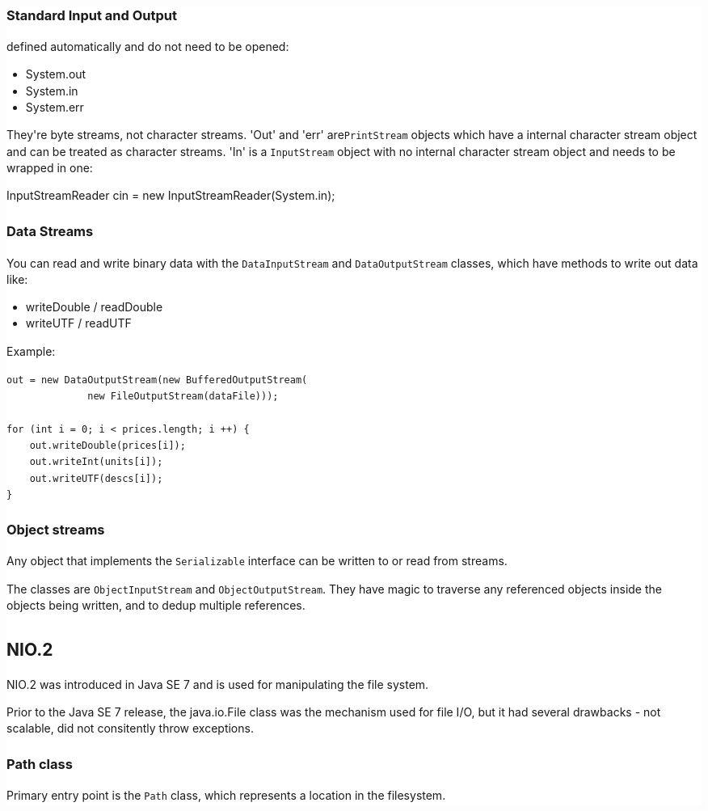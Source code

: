 ### Standard Input and Output

 defined automatically and do not need to be opened:
 
* System.out 
* System.in
* System.err

They're byte streams, not character streams.
'Out' and 'err' are`PrintStream` objects which have a internal character stream object and can be treated as character streams.
'In' is a `InputStream` object with no internal character stream object and needs to be wrapped in one:

InputStreamReader cin = new InputStreamReader(System.in);

### Data Streams

You can read and write binary data with the `DataInputStream` and `DataOutputStream` classes, which have methods to write out data like:
* writeDouble / readDouble
* writeUTF / readUTF

Example:

```
out = new DataOutputStream(new BufferedOutputStream(
              new FileOutputStream(dataFile)));

for (int i = 0; i < prices.length; i ++) {
    out.writeDouble(prices[i]);
    out.writeInt(units[i]);
    out.writeUTF(descs[i]);
}

```
### Object streams

Any object that implements the `Serializable` interface can be written to or read from streams.

The classes are `ObjectInputStream` and `ObjectOutputStream`. They have magic to traverse any referenced objects inside the objects being written, and to dedup multiple references.

## NIO.2

NIO.2 was introduced in Java SE 7 and is used for manipulating the file system.

Prior to the Java SE 7 release, the java.io.File class was the mechanism used for file I/O, but it had several drawbacks - not scalable, did not consitently throw exceptions.


### Path class

Primary entry point is the `Path` class, which represents a location in the filesystem.
